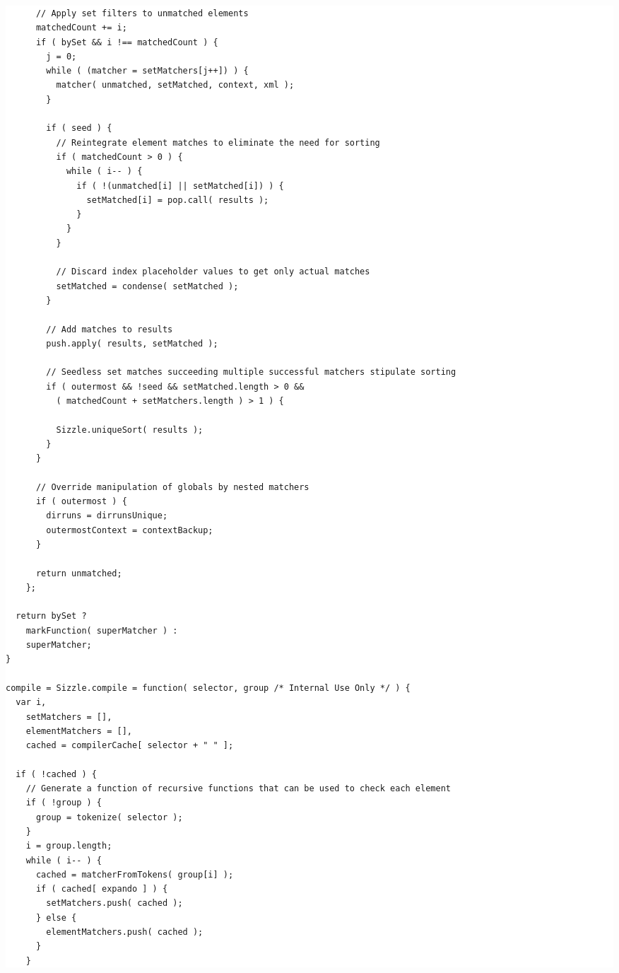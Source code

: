           // Apply set filters to unmatched elements
          matchedCount += i;
          if ( bySet && i !== matchedCount ) {
            j = 0;
            while ( (matcher = setMatchers[j++]) ) {
              matcher( unmatched, setMatched, context, xml );
            }

            if ( seed ) {
              // Reintegrate element matches to eliminate the need for sorting
              if ( matchedCount > 0 ) {
                while ( i-- ) {
                  if ( !(unmatched[i] || setMatched[i]) ) {
                    setMatched[i] = pop.call( results );
                  }
                }
              }

              // Discard index placeholder values to get only actual matches
              setMatched = condense( setMatched );
            }

            // Add matches to results
            push.apply( results, setMatched );

            // Seedless set matches succeeding multiple successful matchers stipulate sorting
            if ( outermost && !seed && setMatched.length > 0 &&
              ( matchedCount + setMatchers.length ) > 1 ) {

              Sizzle.uniqueSort( results );
            }
          }

          // Override manipulation of globals by nested matchers
          if ( outermost ) {
            dirruns = dirrunsUnique;
            outermostContext = contextBackup;
          }

          return unmatched;
        };

      return bySet ?
        markFunction( superMatcher ) :
        superMatcher;
    }

    compile = Sizzle.compile = function( selector, group /* Internal Use Only */ ) {
      var i,
        setMatchers = [],
        elementMatchers = [],
        cached = compilerCache[ selector + " " ];

      if ( !cached ) {
        // Generate a function of recursive functions that can be used to check each element
        if ( !group ) {
          group = tokenize( selector );
        }
        i = group.length;
        while ( i-- ) {
          cached = matcherFromTokens( group[i] );
          if ( cached[ expando ] ) {
            setMatchers.push( cached );
          } else {
            elementMatchers.push( cached );
          }
        }
